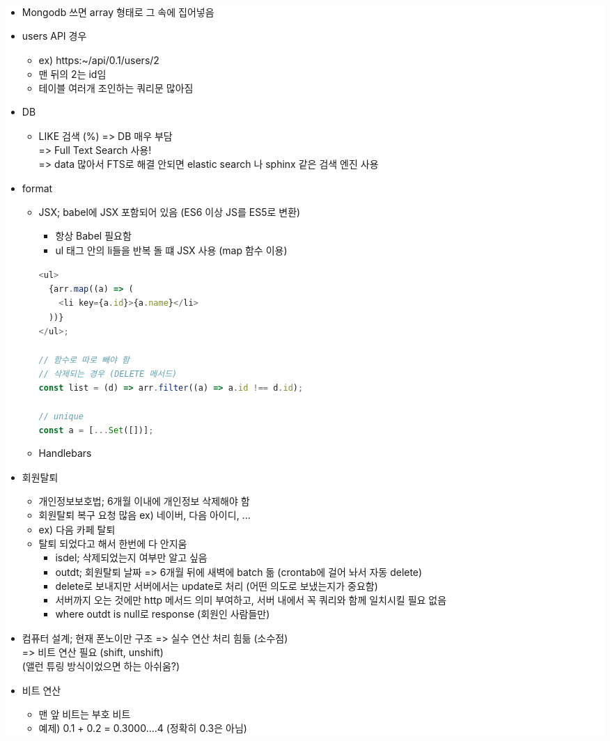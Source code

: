   - Mongodb 쓰면 array 형태로 그 속에 집어넣음

- users API 경우

  - ex) https:~/api/0.1/users/2
  - 맨 뒤의 2는 id임
  - 테이블 여러개 조인하는 쿼리문 많아짐 <br/>

- DB

  - LIKE 검색 (%) => DB 매우 부담 <br/>
    => Full Text Search 사용! <br/>
    => data 많아서 FTS로 해결 안되면 elastic search 나 sphinx 같은 검색 엔진 사용

- format

  - JSX; babel에 JSX 포함되어 있음 (ES6 이상 JS를 ES5로 변환)

    - 항상 Babel 필요함
    - ul 태그 안의 li들을 반복 돌 떄 JSX 사용 (map 함수 이용)

    ```js
    <ul>
      {arr.map((a) => (
        <li key={a.id}>{a.name}</li>
      ))}
    </ul>;

    // 함수로 따로 빼야 함
    // 삭제되는 경우 (DELETE 메서드)
    const list = (d) => arr.filter((a) => a.id !== d.id);

    // unique
    const a = [...Set([])];
    ```

  - Handlebars

- 회원탈퇴

  - 개인정보보호법; 6개월 이내에 개인정보 삭제해야 함
  - 회원탈퇴 복구 요청 많음 ex) 네이버, 다음 아이디, ...
  - ex) 다음 카페 탈퇴
  - 탈퇴 되었다고 해서 한번에 다 안지움
    - isdel; 삭제되었는지 여부만 알고 싶음
    - outdt; 회원탈퇴 날짜 => 6개월 뒤에 새벽에 batch 돎 (crontab에 걸어 놔서 자동 delete)
    - delete로 보내지만 서버에서는 update로 처리 (어떤 의도로 보냈는지가 중요함)
    - 서버까지 오는 것에만 http 메서드 의미 부여하고, 서버 내에서 꼭 쿼리와 함께 일치시킬 필요 없음
    - where outdt is null로 response (회원인 사람들만)

- 컴퓨터 설계; 현재 폰노이만 구조 => 실수 연산 처리 힘듦 (소수점) <br/>
  => 비트 연산 필요 (shift, unshift) <br/>
  (앨런 튜링 방식이었으면 하는 아쉬움?)

- 비트 연산

  - 맨 앞 비트는 부호 비트
  - 예제) 0.1 + 0.2 = 0.3000....4 (정확히 0.3은 아님)

